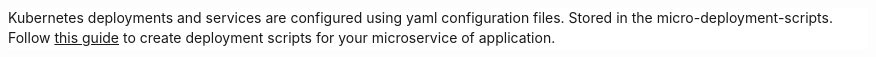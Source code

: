 Kubernetes deployments and services are configured using yaml configuration files. Stored in the micro-deployment-scripts. Follow [this guide](https://github.com/Mookh/DevOps-Misc-Scripts/wiki/How-to-create-deployment-scripts-for-Mookh-products) to create deployment scripts for your microservice of application.
